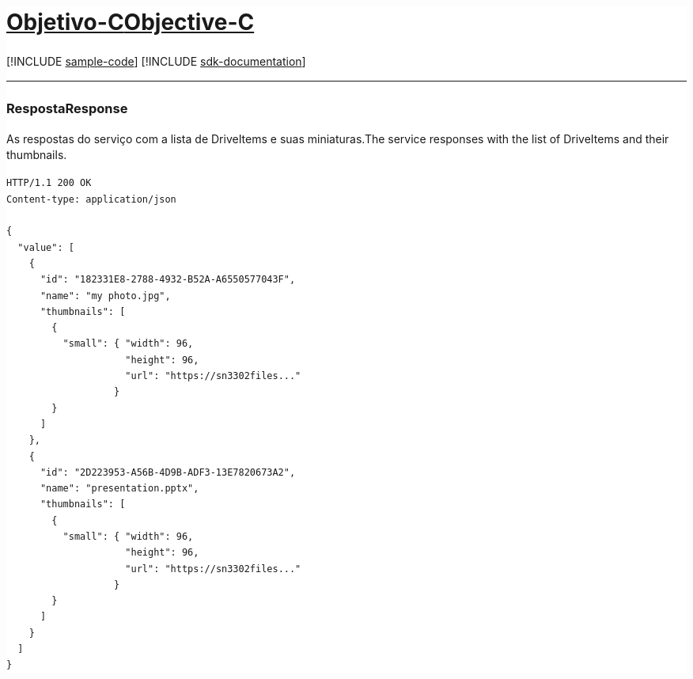 # <a name="objective-ctabobjc"></a>[<span data-ttu-id="799f4-184">Objetivo-C</span><span class="sxs-lookup"><span data-stu-id="799f4-184">Objective-C</span></span>](#tab/objc)
[!INCLUDE [sample-code](../includes/snippets/objc/get-thumbnail-while-listing-objc-snippets.md)]
[!INCLUDE [sdk-documentation](../includes/snippets/snippets-sdk-documentation-link.md)]

---


### <a name="response"></a><span data-ttu-id="799f4-185">Resposta</span><span class="sxs-lookup"><span data-stu-id="799f4-185">Response</span></span>

<span data-ttu-id="799f4-186">As respostas do serviço com a lista de DriveItems e suas miniaturas.</span><span class="sxs-lookup"><span data-stu-id="799f4-186">The service responses with the list of DriveItems and their thumbnails.</span></span>



```http
HTTP/1.1 200 OK
Content-type: application/json

{
  "value": [
    {
      "id": "182331E8-2788-4932-B52A-A6550577043F",
      "name": "my photo.jpg",
      "thumbnails": [
        {
          "small": { "width": 96,
                     "height": 96,
                     "url": "https://sn3302files..."
                   }
        }
      ]
    },
    {
      "id": "2D223953-A56B-4D9B-ADF3-13E7820673A2",
      "name": "presentation.pptx",
      "thumbnails": [
        {
          "small": { "width": 96,
                     "height": 96,
                     "url": "https://sn3302files..."
                   }
        }
      ]
    }
  ]
}
```
